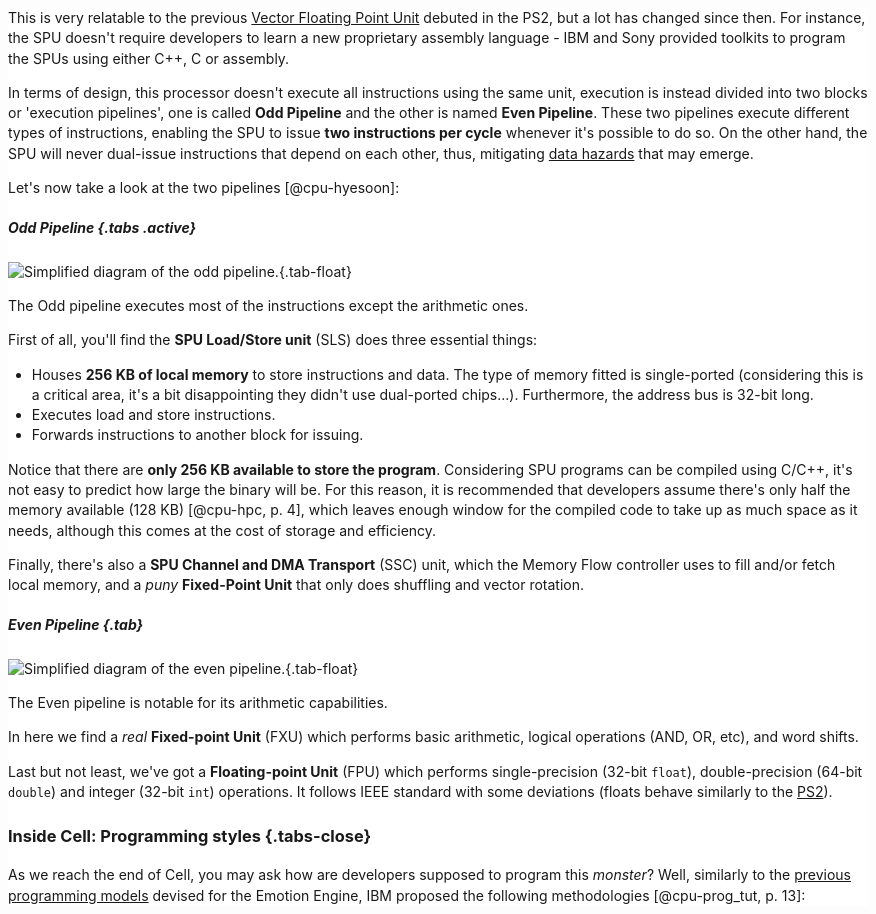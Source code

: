 This is very relatable to the previous [Vector Floating Point Unit](playstation-2#co-cpus) debuted in the PS2, but a lot has changed since then. For instance, the SPU doesn't require developers to learn a new proprietary assembly language - IBM and Sony provided toolkits to program the SPUs using either C++, C or assembly.

In terms of design, this processor doesn't execute all instructions using the same unit, execution is instead divided into two blocks or 'execution pipelines', one is called **Odd Pipeline** and the other is named **Even Pipeline**. These two pipelines execute different types of instructions, enabling the SPU to issue **two instructions per cycle** whenever it's possible to do so. On the other hand, the SPU will never dual-issue instructions that depend on each other, thus, mitigating [data hazards](playstation#delay-galore) that may emerge.

Let's now take a look at the two pipelines [@cpu-hyesoon]:

##### Odd Pipeline {.tabs .active}

![Simplified diagram of the odd pipeline.](_diagrams/cell/spu/odd.webp){.tab-float}

The Odd pipeline executes most of the instructions except the arithmetic ones.

First of all, you'll find the **SPU Load/Store unit** (SLS) does three essential things:

- Houses **256 KB of local memory** to store instructions and data. The type of memory fitted is single-ported (considering this is a critical area, it's a bit disappointing they didn't use dual-ported chips...). Furthermore, the address bus is 32-bit long.
- Executes load and store instructions.
- Forwards instructions to another block for issuing.

Notice that there are **only 256 KB available to store the program**. Considering SPU programs can be compiled using C/C++, it's not easy to predict how large the binary will be. For this reason, it is recommended that developers assume there's only half the memory available (128 KB) [@cpu-hpc, p. 4], which leaves enough window for the compiled code to take up as much space as it needs, although this comes at the cost of storage and efficiency.

Finally, there's also a **SPU Channel and DMA Transport** (SSC) unit, which the Memory Flow controller uses to fill and/or fetch local memory, and a _puny_ **Fixed-Point Unit** that only does shuffling and vector rotation.

##### Even Pipeline {.tab}

![Simplified diagram of the even pipeline.](_diagrams/cell/spu/even.webp){.tab-float}

The Even pipeline is notable for its arithmetic capabilities.

In here we find a _real_ **Fixed-point Unit** (FXU) which performs basic arithmetic, logical operations (AND, OR, etc), and word shifts.

Last but not least, we've got a **Floating-point Unit** (FPU) which performs single-precision (32-bit `float`), double-precision (64-bit `double`) and integer (32-bit `int`) operations. It follows IEEE standard with some deviations (floats behave similarly to the [PS2](playstation-2#the-leader)).

### Inside Cell: Programming styles {.tabs-close}

As we reach the end of Cell, you may ask how are developers supposed to program this _monster_? Well, similarly to the [previous programming models](playstation-2#you-define-the-workflow) devised for the Emotion Engine, IBM proposed the following methodologies [@cpu-prog_tut, p. 13]:
